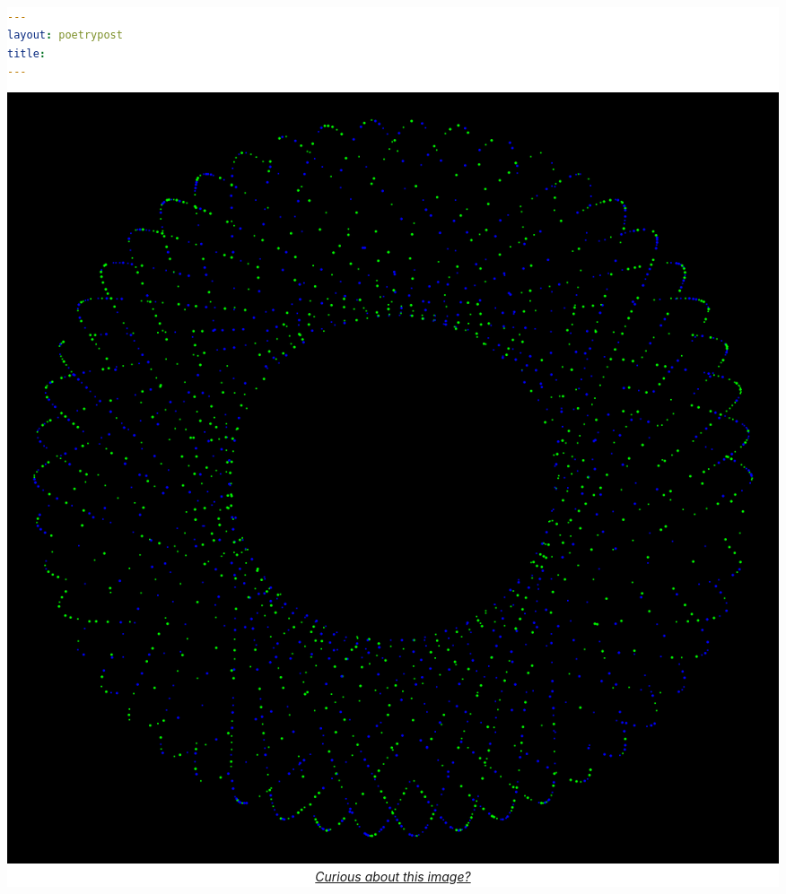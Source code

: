 ```yaml
---
layout: poetrypost
title: 
---
```


<img src="/Portfolio/Spirographs/hypo_33-50-50.gif" style="width: 100%">
<div align="center">
	<a href="/Portfolio/MoonGallery"><i>Curious about this image?</i></a>
</div>
